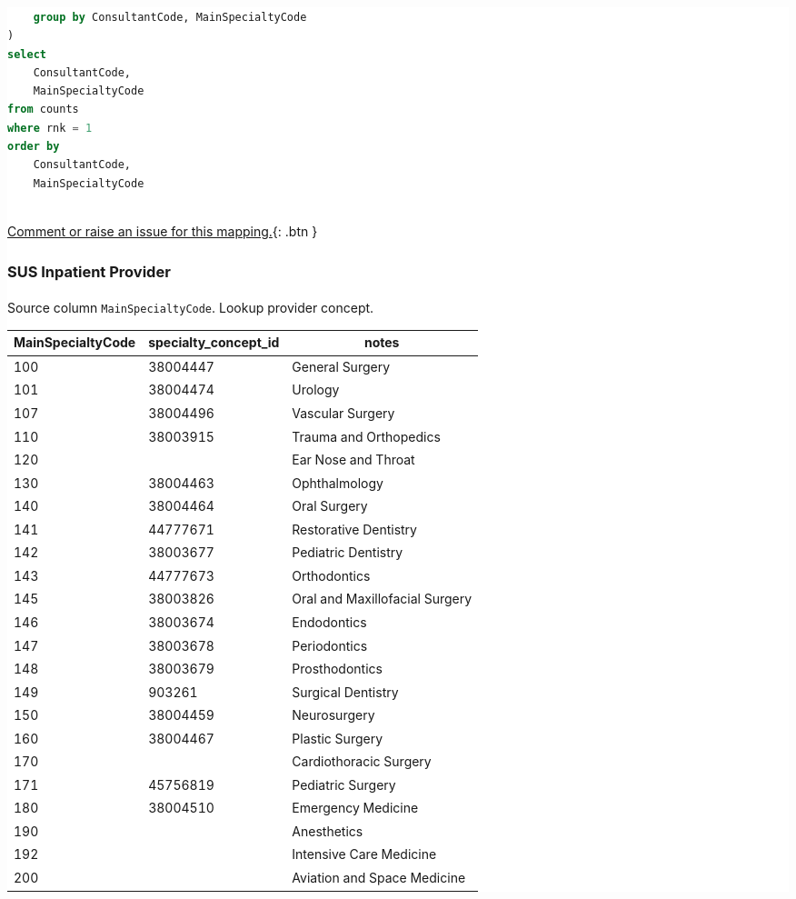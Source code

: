 ```sql
	group by ConsultantCode, MainSpecialtyCode
)
select 
	ConsultantCode,
	MainSpecialtyCode
from counts
where rnk = 1
order by
	ConsultantCode,
	MainSpecialtyCode
	
```


[Comment or raise an issue for this mapping.](https://github.com/answerdigital/oxford-omop-data-mapper/issues/new?title=OMOP%20Provider%20table%20specialty_concept_id%20field%20SUS%20Outpatient%20Provider%20mapping){: .btn }
### SUS Inpatient Provider
Source column  `MainSpecialtyCode`.
Lookup provider concept.


|MainSpecialtyCode|specialty_concept_id|notes|
|------|-----|-----|
|100|38004447|General Surgery|
|101|38004474|Urology|
|107|38004496|Vascular Surgery|
|110|38003915|Trauma and Orthopedics|
|120||Ear Nose and Throat|
|130|38004463|Ophthalmology|
|140|38004464|Oral Surgery|
|141|44777671|Restorative Dentistry|
|142|38003677|Pediatric Dentistry|
|143|44777673|Orthodontics|
|145|38003826|Oral and Maxillofacial Surgery|
|146|38003674|Endodontics|
|147|38003678|Periodontics|
|148|38003679|Prosthodontics|
|149|903261|Surgical Dentistry|
|150|38004459|Neurosurgery|
|160|38004467|Plastic Surgery|
|170||Cardiothoracic Surgery|
|171|45756819|Pediatric Surgery|
|180|38004510|Emergency Medicine|
|190||Anesthetics|
|192||Intensive Care Medicine|
|200||Aviation and Space Medicine|